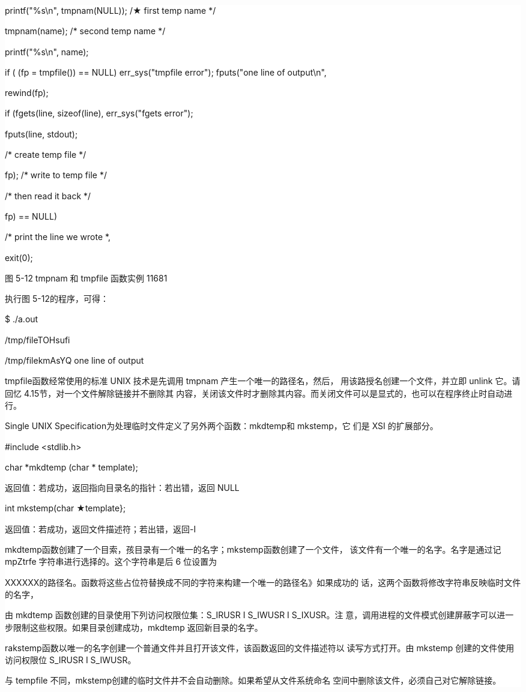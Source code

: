 printf("%s\n", tmpnam(NULL));    /★ first temp name */

tmpnam(name);    /* second temp name */

printf("%s\n", name);

if ( (fp = tmpfile()) == NULL) err_sys("tmpfile error"); fputs("one line of output\n",

rewind(fp);

if (fgets(line, sizeof(line), err_sys("fgets error");

fputs(line, stdout);



/* create temp file */

fp); /* write to temp file */

/* then read it back */

fp) == NULL)

/* print the line we wrote *,



exit(0);

图 5-12 tmpnam 和 tmpfile 函数实例    11681

执行图 5-12的程序，可得：

$ ./a.out

/tmp/fileTOHsufi

/tmp/filekmAsYQ one line of output

tmpfile函数经常使用的标准 UNIX 技术是先调用 tmpnam 产生一个唯一的路径名，然后， 用该路授名创建一个文件，并立即 unlink 它。请回忆 4.15节，对一个文件解除链接并不删除其 内容，关闭该文件时才删除其内容。而关闭文件可以是显式的，也可以在程序终止时自动进行。

Single UNIX Specification为处理临时文件定义了另外两个函数：mkdtemp和 mkstemp，它 们是 XSI 的扩展部分。

\#include <stdlib.h>

char *mkdtemp (char * template);

返回值：若成功，返回指向目录名的指针：若出错，返回 NULL

int mkstemp(char ★template};

返回值：若成功，返回文件描述符；若出错，返回-I

mkdtemp函数创建了一个目索，孩目录有一个唯一的名字；mkstemp函数创建了一个文件， 该文件有一个唯一的名字。名字是通过记 mpZtrfe 字符串进行选择的。这个字符串是后 6 位设置为

XXXXXX的路径名。函数将这些占位符替换成不同的字符来构建一个唯一的路径名》如果成功的 话，这两个函数将修改字符串反映临时文件的名字，

由 mkdtemp 函数创建的目录使用下列访问权限位集：S_IRUSR I S_IWUSR I S_IXUSR。注 意，调用进程的文件模式创建屏蔽字可以进一步限制这些权限。如果目录创建成功，mkdtemp 返回新目录的名字。

rakstemp函数以唯一的名字创建一个普通文件并且打开该文件，该函数返回的文件描述符以 读写方式打开。由 mkstemp 创建的文件使用访问权限位 S_IRUSR I S_IWUSR。

与 tempfile 不同，mkstemp创建的临时文件井不会自动删除。如果希望从文件系统命名 空间中删除该文件，必须自己对它解除链接。
